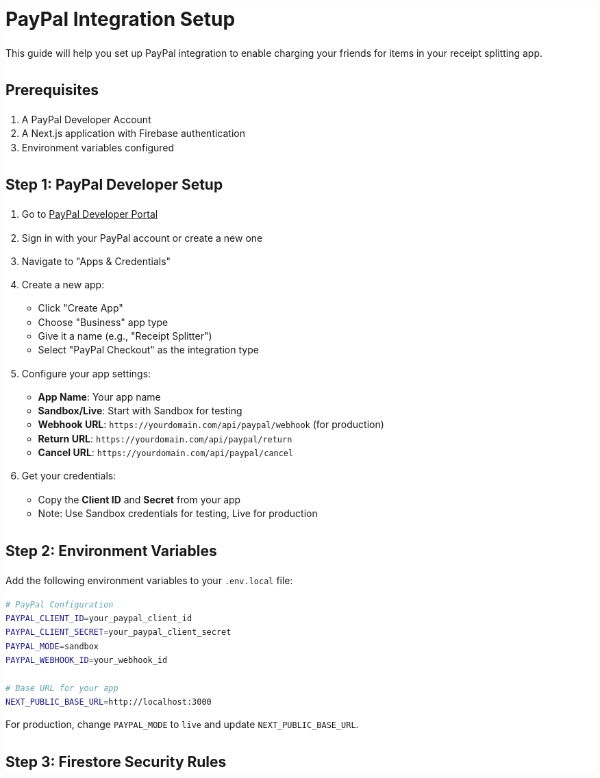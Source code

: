 # PayPal Integration Setup

This guide will help you set up PayPal integration to enable charging your friends for items in your receipt splitting app.

## Prerequisites

1. A PayPal Developer Account
2. A Next.js application with Firebase authentication
3. Environment variables configured

## Step 1: PayPal Developer Setup

1. Go to [PayPal Developer Portal](https://developer.paypal.com/)
2. Sign in with your PayPal account or create a new one
3. Navigate to "Apps & Credentials"
4. Create a new app:
   - Click "Create App"
   - Choose "Business" app type
   - Give it a name (e.g., "Receipt Splitter")
   - Select "PayPal Checkout" as the integration type

5. Configure your app settings:
   - **App Name**: Your app name
   - **Sandbox/Live**: Start with Sandbox for testing
   - **Webhook URL**: `https://yourdomain.com/api/paypal/webhook` (for production)
   - **Return URL**: `https://yourdomain.com/api/paypal/return`
   - **Cancel URL**: `https://yourdomain.com/api/paypal/cancel`

6. Get your credentials:
   - Copy the **Client ID** and **Secret** from your app
   - Note: Use Sandbox credentials for testing, Live for production

## Step 2: Environment Variables

Add the following environment variables to your `.env.local` file:

```bash
# PayPal Configuration
PAYPAL_CLIENT_ID=your_paypal_client_id
PAYPAL_CLIENT_SECRET=your_paypal_client_secret
PAYPAL_MODE=sandbox
PAYPAL_WEBHOOK_ID=your_webhook_id

# Base URL for your app
NEXT_PUBLIC_BASE_URL=http://localhost:3000
```

For production, change `PAYPAL_MODE` to `live` and update `NEXT_PUBLIC_BASE_URL`.

## Step 3: Firestore Security Rules
